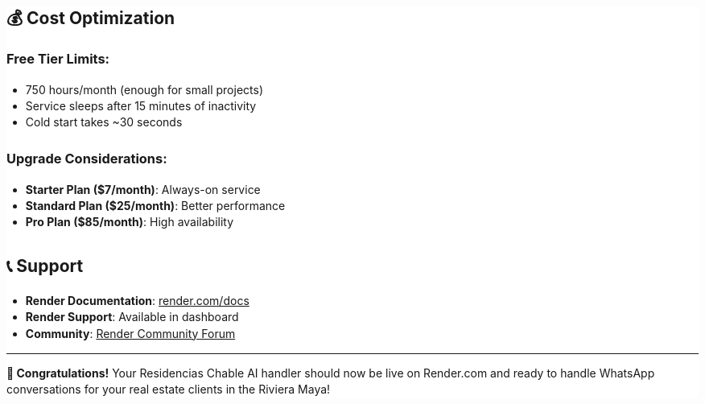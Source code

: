 ## 💰 **Cost Optimization**

### **Free Tier Limits:**
- 750 hours/month (enough for small projects)
- Service sleeps after 15 minutes of inactivity
- Cold start takes ~30 seconds

### **Upgrade Considerations:**
- **Starter Plan ($7/month)**: Always-on service
- **Standard Plan ($25/month)**: Better performance
- **Pro Plan ($85/month)**: High availability

## 📞 **Support**

- **Render Documentation**: [render.com/docs](https://render.com/docs)
- **Render Support**: Available in dashboard
- **Community**: [Render Community Forum](https://community.render.com)

---

**🎉 Congratulations!** Your Residencias Chable AI handler should now be live on Render.com and ready to handle WhatsApp conversations for your real estate clients in the Riviera Maya!
